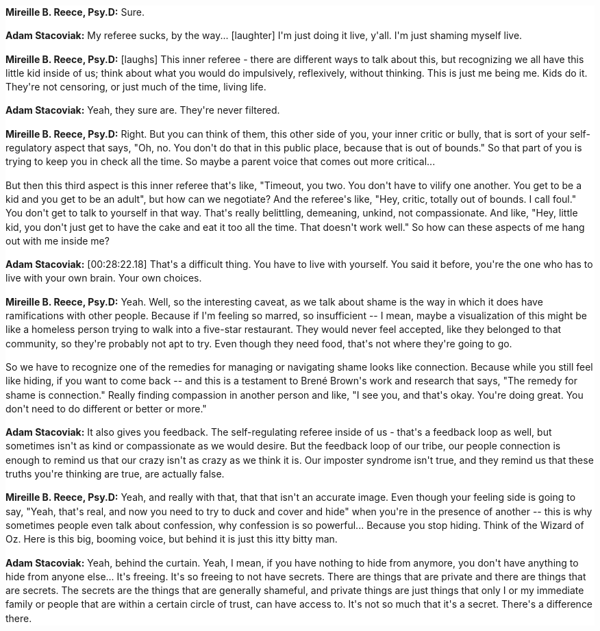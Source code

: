 **Mireille B. Reece, Psy.D:** Sure.

**Adam Stacoviak:** My referee sucks, by the way... [laughter] I&#39;m just doing it live, y&#39;all. I&#39;m just shaming myself live.

**Mireille B. Reece, Psy.D:** [laughs] This inner referee - there are different ways to talk about this, but recognizing we all have this little kid inside of us; think about what you would do impulsively, reflexively, without thinking. This is just me being me. Kids do it. They&#39;re not censoring, or just much of the time, living life.

**Adam Stacoviak:** Yeah, they sure are. They&#39;re never filtered.

**Mireille B. Reece, Psy.D:** Right. But you can think of them, this other side of you, your inner critic or bully, that is sort of your self-regulatory aspect that says, &quot;Oh, no. You don&#39;t do that in this public place, because that is out of bounds.&quot; So that part of you is trying to keep you in check all the time. So maybe a parent voice that comes out more critical...

But then this third aspect is this inner referee that&#39;s like, &quot;Timeout, you two. You don&#39;t have to vilify one another. You get to be a kid and you get to be an adult&quot;, but how can we negotiate? And the referee&#39;s like, &quot;Hey, critic, totally out of bounds. I call foul.&quot; You don&#39;t get to talk to yourself in that way. That&#39;s really belittling, demeaning, unkind, not compassionate. And like, &quot;Hey, little kid, you don&#39;t just get to have the cake and eat it too all the time. That doesn&#39;t work well.&quot; So how can these aspects of me hang out with me inside me?

**Adam Stacoviak:** [00:28:22.18] That&#39;s a difficult thing. You have to live with yourself. You said it before, you&#39;re the one who has to live with your own brain. Your own choices.

**Mireille B. Reece, Psy.D:** Yeah. Well, so the interesting caveat, as we talk about shame is the way in which it does have ramifications with other people. Because if I&#39;m feeling so marred, so insufficient -- I mean, maybe a visualization of this might be like a homeless person trying to walk into a five-star restaurant. They would never feel accepted, like they belonged to that community, so they&#39;re probably not apt to try. Even though they need food, that&#39;s not where they&#39;re going to go.

So we have to recognize one of the remedies for managing or navigating shame looks like connection. Because while you still feel like hiding, if you want to come back -- and this is a testament to Brené Brown&#39;s work and research that says, &quot;The remedy for shame is connection.&quot; Really finding compassion in another person and like, &quot;I see you, and that&#39;s okay. You&#39;re doing great. You don&#39;t need to do different or better or more.&quot;

**Adam Stacoviak:** It also gives you feedback. The self-regulating referee inside of us - that&#39;s a feedback loop as well, but sometimes isn&#39;t as kind or compassionate as we would desire. But the feedback loop of our tribe, our people connection is enough to remind us that our crazy isn&#39;t as crazy as we think it is. Our imposter syndrome isn&#39;t true, and they remind us that these truths you&#39;re thinking are true, are actually false.

**Mireille B. Reece, Psy.D:** Yeah, and really with that, that that isn&#39;t an accurate image. Even though your feeling side is going to say, &quot;Yeah, that&#39;s real, and now you need to try to duck and cover and hide&quot; when you&#39;re in the presence of another -- this is why sometimes people even talk about confession, why confession is so powerful... Because you stop hiding. Think of the Wizard of Oz. Here is this big, booming voice, but behind it is just this itty bitty man.

**Adam Stacoviak:** Yeah, behind the curtain. Yeah, I mean, if you have nothing to hide from anymore, you don&#39;t have anything to hide from anyone else... It&#39;s freeing. It&#39;s so freeing to not have secrets. There are things that are private and there are things that are secrets. The secrets are the things that are generally shameful, and private things are just things that only I or my immediate family or people that are within a certain circle of trust, can have access to. It&#39;s not so much that it&#39;s a secret. There&#39;s a difference there.
